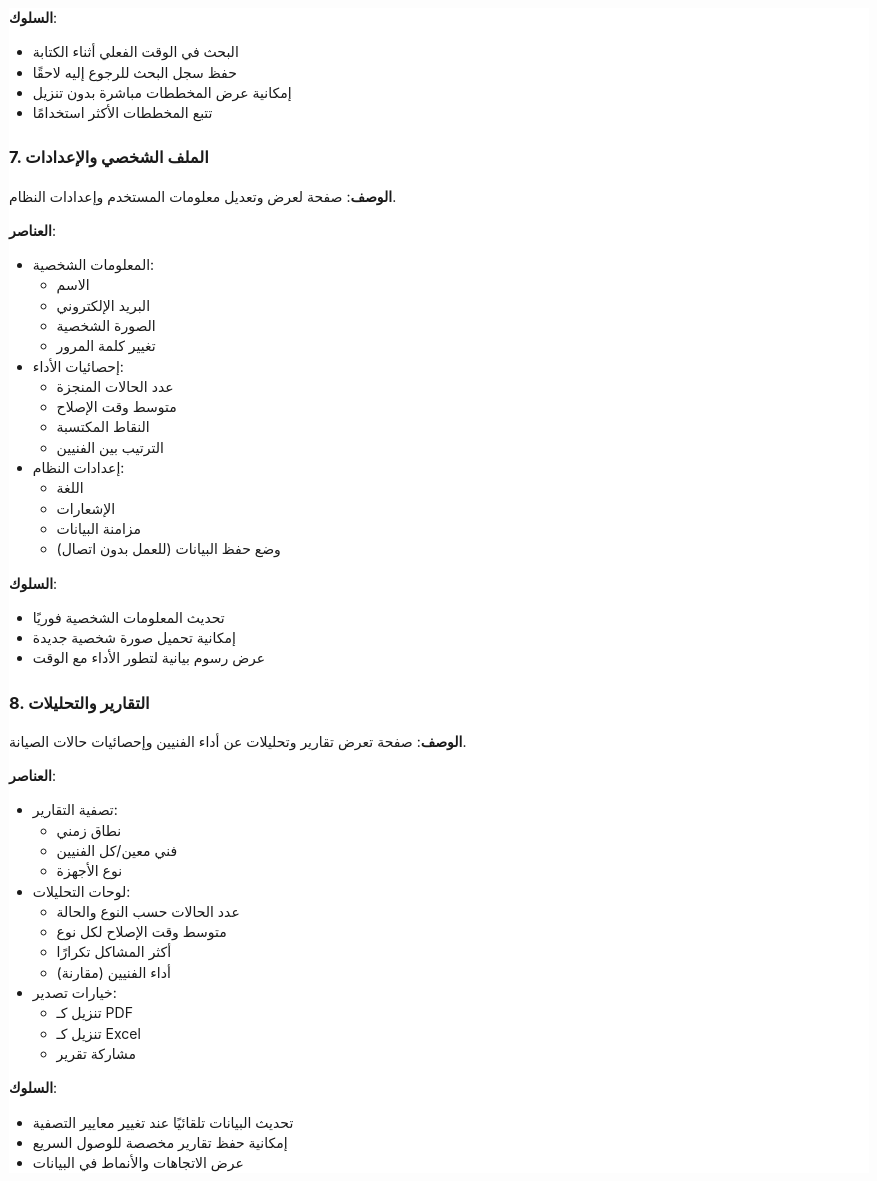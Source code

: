 **السلوك**:
- البحث في الوقت الفعلي أثناء الكتابة
- حفظ سجل البحث للرجوع إليه لاحقًا
- إمكانية عرض المخططات مباشرة بدون تنزيل
- تتبع المخططات الأكثر استخدامًا

### 7. الملف الشخصي والإعدادات

**الوصف**: صفحة لعرض وتعديل معلومات المستخدم وإعدادات النظام.

**العناصر**:
- المعلومات الشخصية:
  - الاسم
  - البريد الإلكتروني
  - الصورة الشخصية
  - تغيير كلمة المرور
- إحصائيات الأداء:
  - عدد الحالات المنجزة
  - متوسط وقت الإصلاح
  - النقاط المكتسبة
  - الترتيب بين الفنيين
- إعدادات النظام:
  - اللغة
  - الإشعارات
  - مزامنة البيانات
  - وضع حفظ البيانات (للعمل بدون اتصال)

**السلوك**:
- تحديث المعلومات الشخصية فوريًا
- إمكانية تحميل صورة شخصية جديدة
- عرض رسوم بيانية لتطور الأداء مع الوقت

### 8. التقارير والتحليلات

**الوصف**: صفحة تعرض تقارير وتحليلات عن أداء الفنيين وإحصائيات حالات الصيانة.

**العناصر**:
- تصفية التقارير:
  - نطاق زمني
  - فني معين/كل الفنيين
  - نوع الأجهزة
- لوحات التحليلات:
  - عدد الحالات حسب النوع والحالة
  - متوسط وقت الإصلاح لكل نوع
  - أكثر المشاكل تكرارًا
  - أداء الفنيين (مقارنة)
- خيارات تصدير:
  - تنزيل كـ PDF
  - تنزيل كـ Excel
  - مشاركة تقرير

**السلوك**:
- تحديث البيانات تلقائيًا عند تغيير معايير التصفية
- إمكانية حفظ تقارير مخصصة للوصول السريع
- عرض الاتجاهات والأنماط في البيانات
